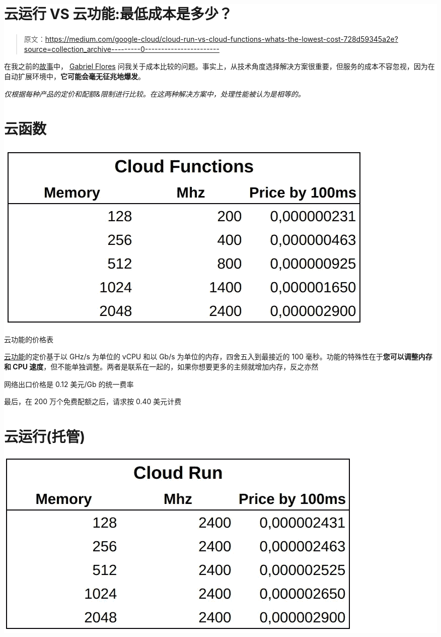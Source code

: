 # 云运行 VS 云功能:最低成本是多少？

> 原文：<https://medium.com/google-cloud/cloud-run-vs-cloud-functions-whats-the-lowest-cost-728d59345a2e?source=collection_archive---------0----------------------->

在我之前的[故事](/google-cloud/cloud-run-and-cloud-function-what-i-use-and-why-12bb5d3798e1)中， [Gabriel Flores](https://medium.com/u/d9ccaaf9ad87?source=post_page-----728d59345a2e--------------------------------) 问我关于成本比较的问题。事实上，从技术角度选择解决方案很重要，但服务的成本不容忽视，因为在自动扩展环境中，**它可能会毫无征兆地爆发**。

*仅根据每种产品的定价和配额&限制进行比较。在这两种解决方案中，处理性能被认为是相等的。*

# 云函数

![](img/1fa34c6d5d675b93e43cd8b6e49aa84e.png)

云功能的价格表

[云功能](https://cloud.google.com/functions/pricing)的定价基于以 GHz/s 为单位的 vCPU 和以 Gb/s 为单位的内存，四舍五入到最接近的 100 毫秒。功能的特殊性在于**您可以调整内存和 CPU 速度**，但不能单独调整。两者是联系在一起的，如果你想要更多的主频就增加内存，反之亦然

网络出口价格是 0.12 美元/Gb 的统一费率

最后，在 200 万个免费配额之后，请求按 0.40 美元计费

# 云运行(托管)

![](img/237d190d3729ae1b9c0699b96c1f506f.png)
